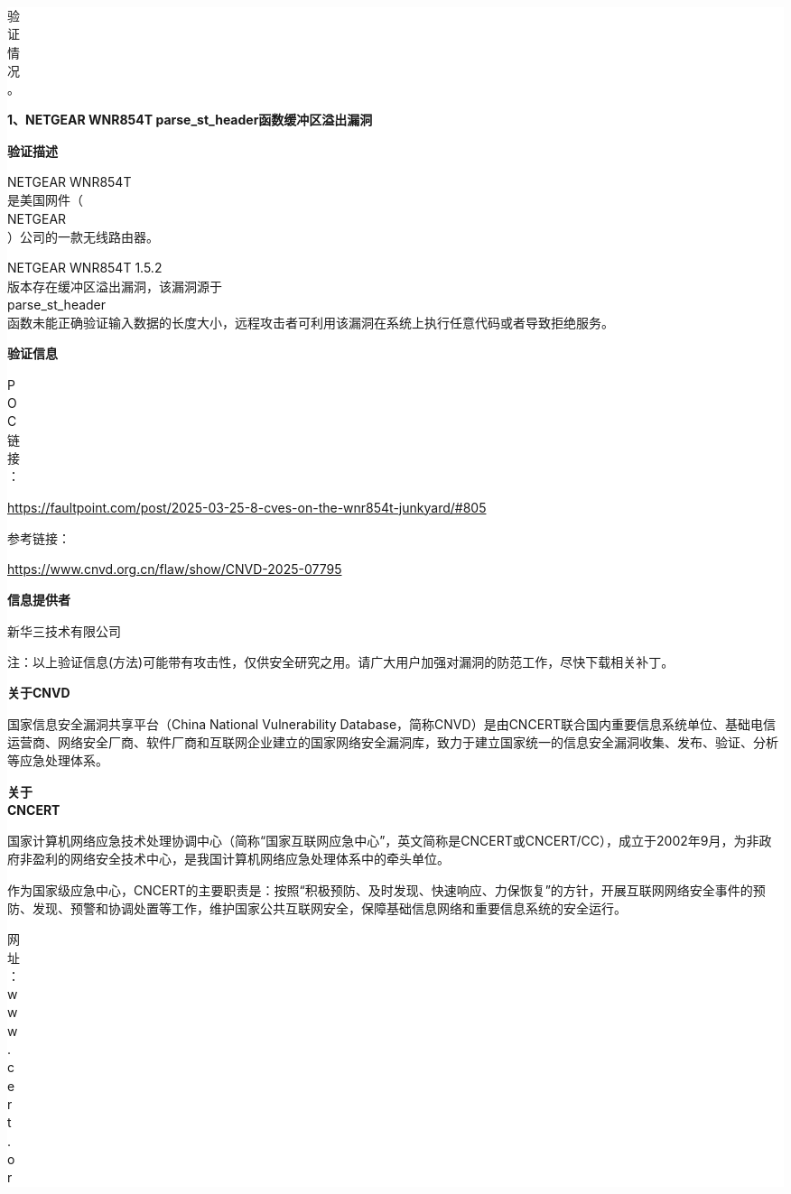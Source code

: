 验  
证  
情  
况  
。  
  
**1、NETGEAR WNR854T parse_st_header函数缓冲区溢出漏洞**  
  
**验证描述**  
  
NETGEAR WNR854T  
是美国网件（  
NETGEAR  
）公司的一款无线路由器。  
  
NETGEAR WNR854T 1.5.2  
版本存在缓冲区溢出漏洞，该漏洞源于  
parse_st_header  
函数未能正确验证输入数据的长度大小，远程攻击者可利用该漏洞在系统上执行任意代码或者导致拒绝服务。  
  
**验证信息**  
  
P  
O  
C  
链  
接  
：  
  
https://faultpoint.com/post/2025-03-25-8-cves-on-the-wnr854t-junkyard/#805  
  
参考链接：  
  
https://www.cnvd.org.cn/flaw/show/CNVD-2025-07795  
  
**信息提供者**  
  
新华三技术有限公司  
  
  
  
注：以上验证信息(方法)可能带有攻击性，仅供安全研究之用。请广大用户加强对漏洞的防范工作，尽快下载相关补丁。  
  
  
**关于CNVD**  
  
国家信息安全漏洞共享平台（China National Vulnerability Database，简称CNVD）是由CNCERT联合国内重要信息系统单位、基础电信运营商、网络安全厂商、软件厂商和互联网企业建立的国家网络安全漏洞库，致力于建立国家统一的信息安全漏洞收集、发布、验证、分析等应急处理体系。  
  
**关于**  
**CNCERT**  
  
国家计算机网络应急技术处理协调中心（简称“国家互联网应急中心”，英文简称是CNCERT或CNCERT/CC），成立于2002年9月，为非政府非盈利的网络安全技术中心，是我国计算机网络应急处理体系中的牵头单位。  
  
  
作为国家级应急中心，CNCERT的主要职责是：按照“积极预防、及时发现、快速响应、力保恢复”的方针，开展互联网网络安全事件的预防、发现、预警和协调处置等工作，维护国家公共互联网安全，保障基础信息网络和重要信息系统的安全运行。  
  
网  
址  
：  
w  
w  
w  
.  
c  
e  
r  
t  
.  
o  
r  